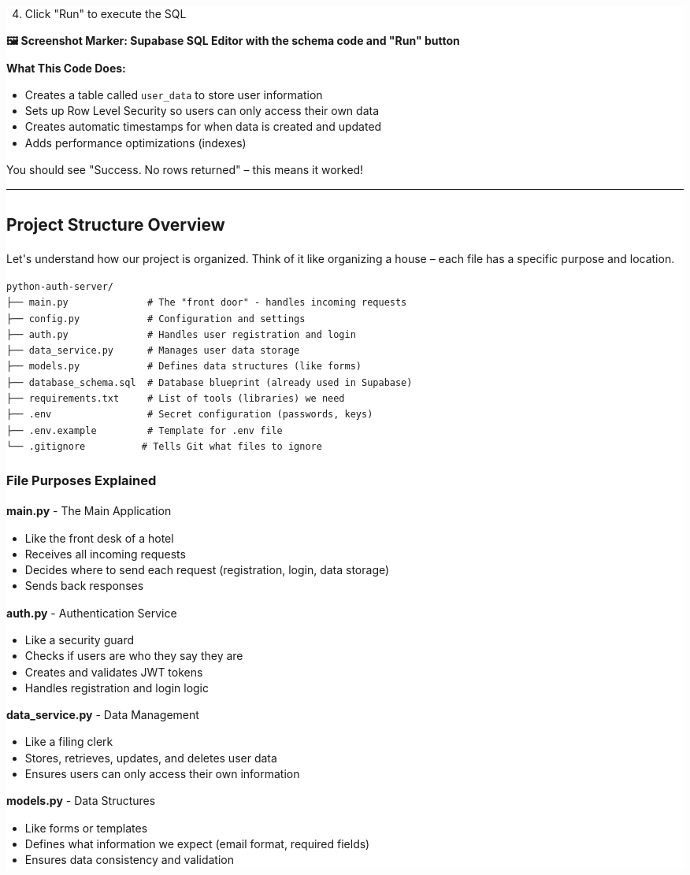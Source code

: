 4. Click "Run" to execute the SQL

**🖼️ Screenshot Marker: Supabase SQL Editor with the schema code and "Run" button**

**What This Code Does:**
- Creates a table called `user_data` to store user information
- Sets up Row Level Security so users can only access their own data
- Creates automatic timestamps for when data is created and updated
- Adds performance optimizations (indexes)

You should see "Success. No rows returned" – this means it worked!

---

## Project Structure Overview

Let's understand how our project is organized. Think of it like organizing a house – each file has a specific purpose and location.

```
python-auth-server/
├── main.py              # The "front door" - handles incoming requests
├── config.py            # Configuration and settings
├── auth.py              # Handles user registration and login
├── data_service.py      # Manages user data storage
├── models.py            # Defines data structures (like forms)
├── database_schema.sql  # Database blueprint (already used in Supabase)
├── requirements.txt     # List of tools (libraries) we need
├── .env                 # Secret configuration (passwords, keys)
├── .env.example         # Template for .env file
└── .gitignore          # Tells Git what files to ignore
```

### File Purposes Explained

**main.py** - The Main Application
- Like the front desk of a hotel
- Receives all incoming requests
- Decides where to send each request (registration, login, data storage)
- Sends back responses

**auth.py** - Authentication Service
- Like a security guard
- Checks if users are who they say they are
- Creates and validates JWT tokens
- Handles registration and login logic

**data_service.py** - Data Management
- Like a filing clerk
- Stores, retrieves, updates, and deletes user data
- Ensures users can only access their own information

**models.py** - Data Structures
- Like forms or templates
- Defines what information we expect (email format, required fields)
- Ensures data consistency and validation

